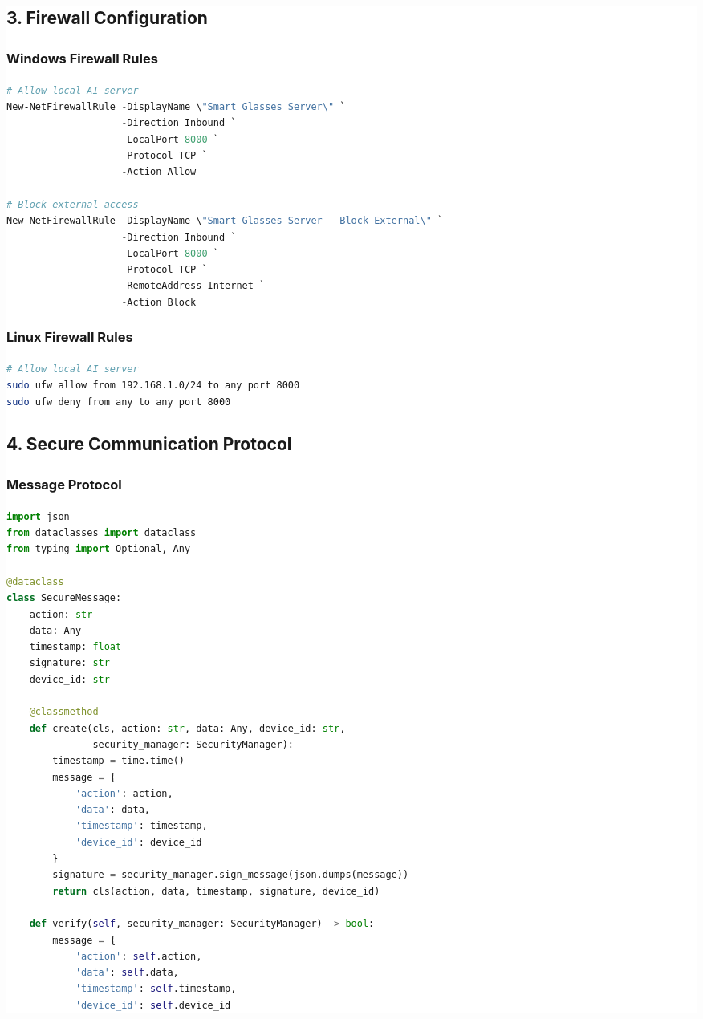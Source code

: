 ## 3. Firewall Configuration

### Windows Firewall Rules
```powershell
# Allow local AI server
New-NetFirewallRule -DisplayName \"Smart Glasses Server\" `
                    -Direction Inbound `
                    -LocalPort 8000 `
                    -Protocol TCP `
                    -Action Allow

# Block external access
New-NetFirewallRule -DisplayName \"Smart Glasses Server - Block External\" `
                    -Direction Inbound `
                    -LocalPort 8000 `
                    -Protocol TCP `
                    -RemoteAddress Internet `
                    -Action Block
```

### Linux Firewall Rules
```bash
# Allow local AI server
sudo ufw allow from 192.168.1.0/24 to any port 8000
sudo ufw deny from any to any port 8000
```

## 4. Secure Communication Protocol

### Message Protocol
```python
import json
from dataclasses import dataclass
from typing import Optional, Any

@dataclass
class SecureMessage:
    action: str
    data: Any
    timestamp: float
    signature: str
    device_id: str
    
    @classmethod
    def create(cls, action: str, data: Any, device_id: str, 
               security_manager: SecurityManager):
        timestamp = time.time()
        message = {
            'action': action,
            'data': data,
            'timestamp': timestamp,
            'device_id': device_id
        }
        signature = security_manager.sign_message(json.dumps(message))
        return cls(action, data, timestamp, signature, device_id)
    
    def verify(self, security_manager: SecurityManager) -> bool:
        message = {
            'action': self.action,
            'data': self.data,
            'timestamp': self.timestamp,
            'device_id': self.device_id
```